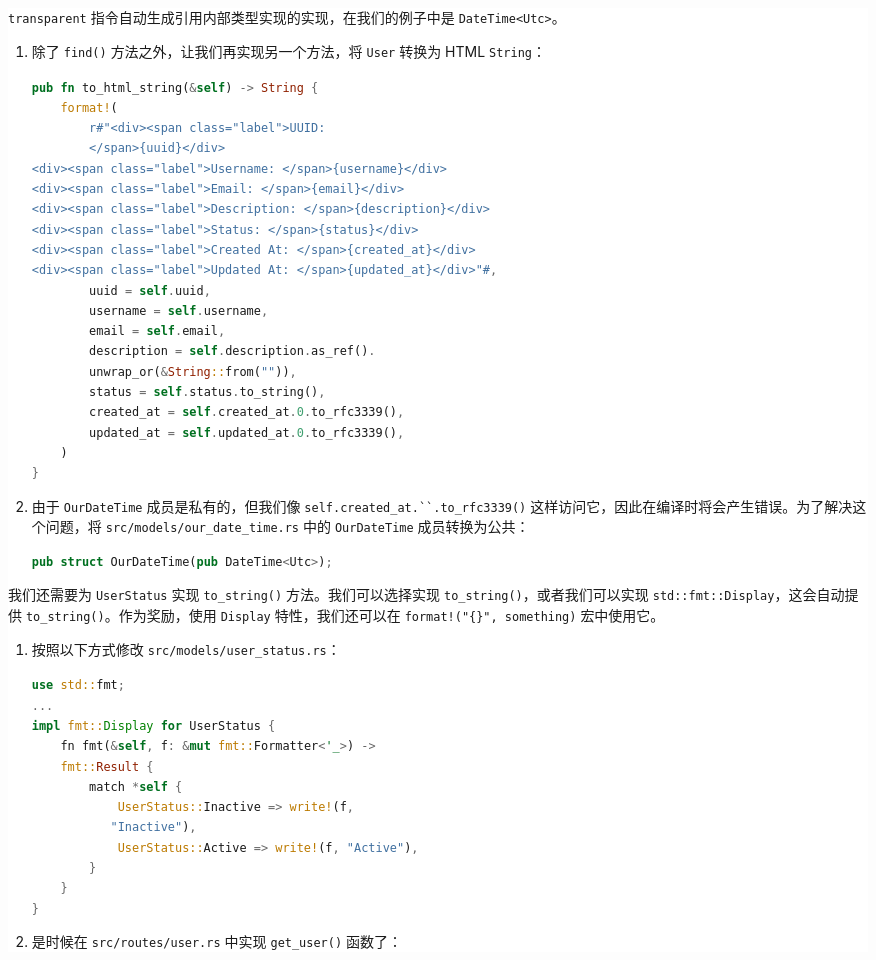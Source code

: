 `transparent` 指令自动生成引用内部类型实现的实现，在我们的例子中是 `DateTime<Utc>`。

1.  除了 `find()` 方法之外，让我们再实现另一个方法，将 `User` 转换为 HTML `String`：

    ```rs
    pub fn to_html_string(&self) -> String {
        format!(
            r#"<div><span class="label">UUID: 
            </span>{uuid}</div>
    <div><span class="label">Username: </span>{username}</div>
    <div><span class="label">Email: </span>{email}</div>
    <div><span class="label">Description: </span>{description}</div>
    <div><span class="label">Status: </span>{status}</div>
    <div><span class="label">Created At: </span>{created_at}</div>
    <div><span class="label">Updated At: </span>{updated_at}</div>"#,
            uuid = self.uuid,
            username = self.username,
            email = self.email,
            description = self.description.as_ref().
            unwrap_or(&String::from("")),
            status = self.status.to_string(),
            created_at = self.created_at.0.to_rfc3339(),
            updated_at = self.updated_at.0.to_rfc3339(),
        )
    }
    ```

1.  由于 `OurDateTime` 成员是私有的，但我们像 `self.created_at.``.to_rfc3339()` 这样访问它，因此在编译时将会产生错误。为了解决这个问题，将 `src/models/our_date_time.rs` 中的 `OurDateTime` 成员转换为公共：

    ```rs
    pub struct OurDateTime(pub DateTime<Utc>);
    ```

我们还需要为 `UserStatus` 实现 `to_string()` 方法。我们可以选择实现 `to_string()`，或者我们可以实现 `std::fmt::Display`，这会自动提供 `to_string()`。作为奖励，使用 `Display` 特性，我们还可以在 `format!("{}", something)` 宏中使用它。

1.  按照以下方式修改 `src/models/user_status.rs`：

    ```rs
    use std::fmt;
    ...
    impl fmt::Display for UserStatus {
        fn fmt(&self, f: &mut fmt::Formatter<'_>) -> 
        fmt::Result {
            match *self {
                UserStatus::Inactive => write!(f, 
               "Inactive"),
                UserStatus::Active => write!(f, "Active"),
            }
        }
    }
    ```

1.  是时候在 `src/routes/user.rs` 中实现 `get_user()` 函数了：
